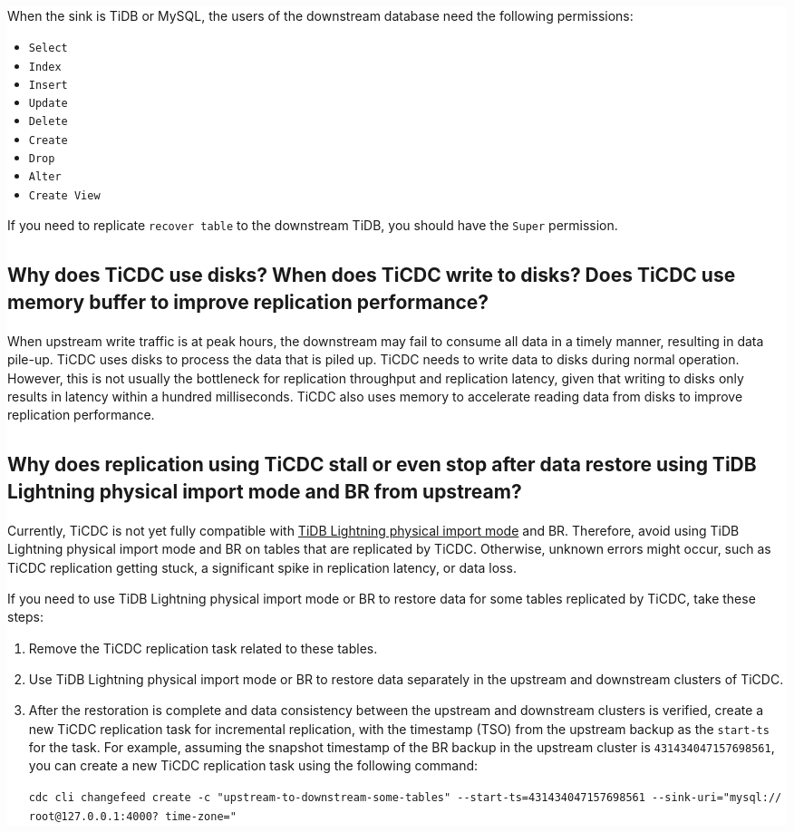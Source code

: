 When the sink is TiDB or MySQL, the users of the downstream database need the following permissions:

- `Select`
- `Index`
- `Insert`
- `Update`
- `Delete`
- `Create`
- `Drop`
- `Alter`
- `Create View`

If you need to replicate `recover table` to the downstream TiDB, you should have the `Super` permission.

## Why does TiCDC use disks? When does TiCDC write to disks? Does TiCDC use memory buffer to improve replication performance?

When upstream write traffic is at peak hours, the downstream may fail to consume all data in a timely manner, resulting in data pile-up. TiCDC uses disks to process the data that is piled up. TiCDC needs to write data to disks during normal operation. However, this is not usually the bottleneck for replication throughput and replication latency, given that writing to disks only results in latency within a hundred milliseconds. TiCDC also uses memory to accelerate reading data from disks to improve replication performance.

## Why does replication using TiCDC stall or even stop after data restore using TiDB Lightning physical import mode and BR from upstream?

Currently, TiCDC is not yet fully compatible with [TiDB Lightning physical import mode](/tidb-lightning/tidb-lightning-physical-import-mode.md) and BR. Therefore, avoid using TiDB Lightning physical import mode and BR on tables that are replicated by TiCDC. Otherwise, unknown errors might occur, such as TiCDC replication getting stuck, a significant spike in replication latency, or data loss.

If you need to use TiDB Lightning physical import mode or BR to restore data for some tables replicated by TiCDC, take these steps:

1. Remove the TiCDC replication task related to these tables.

2. Use TiDB Lightning physical import mode or BR to restore data separately in the upstream and downstream clusters of TiCDC.

3. After the restoration is complete and data consistency between the upstream and downstream clusters is verified, create a new TiCDC replication task for incremental replication, with the timestamp (TSO) from the upstream backup as the `start-ts` for the task. For example, assuming the snapshot timestamp of the BR backup in the upstream cluster is `431434047157698561`, you can create a new TiCDC replication task using the following command:

    ```shell
    cdc cli changefeed create -c "upstream-to-downstream-some-tables" --start-ts=431434047157698561 --sink-uri="mysql://root@127.0.0.1:4000? time-zone="
    ```
